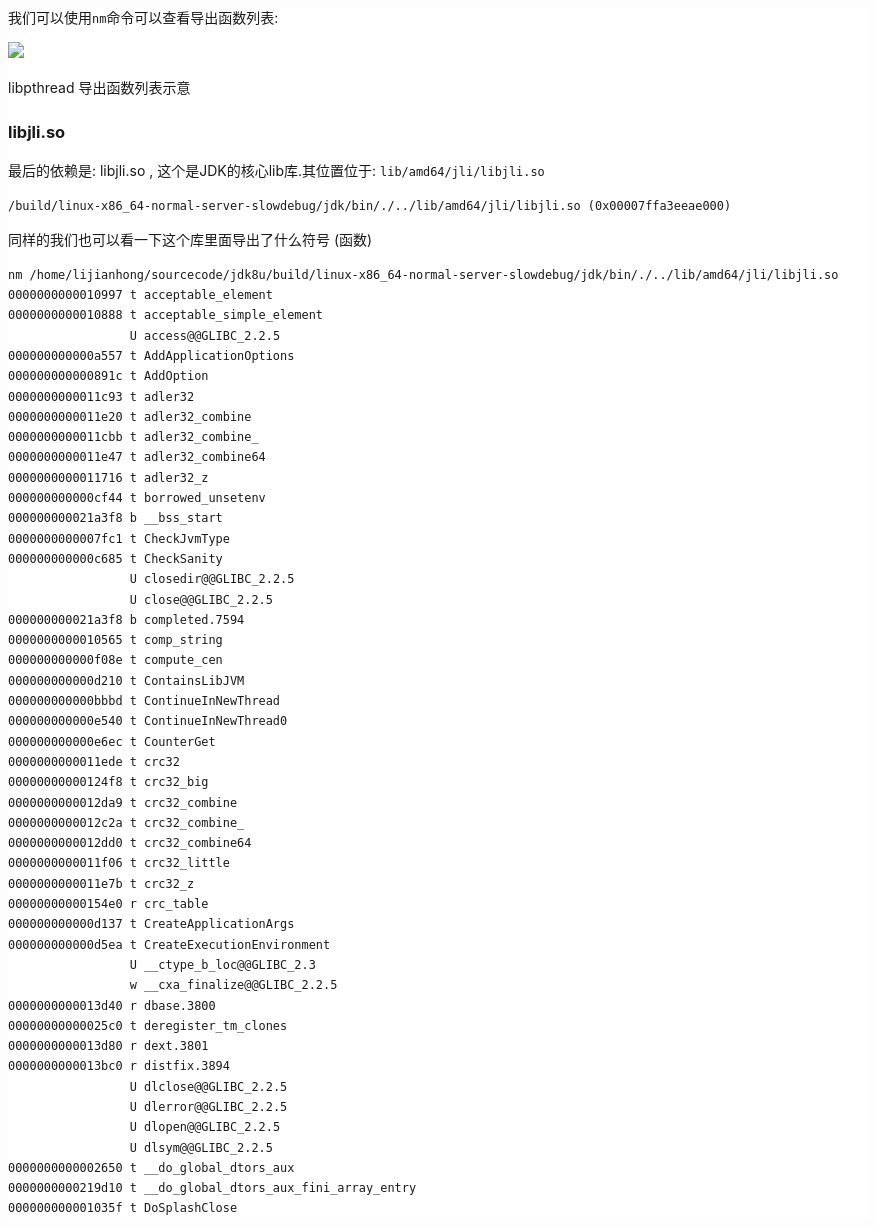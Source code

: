 我们可以使用`nm`命令可以查看导出函数列表:

![](https://pic4.zhimg.com/v2-61d38b7a97b2d2903bd7dca7b55acf83_b.jpg)

libpthread 导出函数列表示意

### libjli.so

最后的依赖是: libjli.so , 这个是JDK的核心lib库.其位置位于: `lib/amd64/jli/libjli.so`

```
/build/linux-x86_64-normal-server-slowdebug/jdk/bin/./../lib/amd64/jli/libjli.so (0x00007ffa3eeae000)
```

同样的我们也可以看一下这个库里面导出了什么符号 (函数)

```
nm /home/lijianhong/sourcecode/jdk8u/build/linux-x86_64-normal-server-slowdebug/jdk/bin/./../lib/amd64/jli/libjli.so
0000000000010997 t acceptable_element
0000000000010888 t acceptable_simple_element
                 U access@@GLIBC_2.2.5
000000000000a557 t AddApplicationOptions
000000000000891c t AddOption
0000000000011c93 t adler32
0000000000011e20 t adler32_combine
0000000000011cbb t adler32_combine_
0000000000011e47 t adler32_combine64
0000000000011716 t adler32_z
000000000000cf44 t borrowed_unsetenv
000000000021a3f8 b __bss_start
0000000000007fc1 t CheckJvmType
000000000000c685 t CheckSanity
                 U closedir@@GLIBC_2.2.5
                 U close@@GLIBC_2.2.5
000000000021a3f8 b completed.7594
0000000000010565 t comp_string
000000000000f08e t compute_cen
000000000000d210 t ContainsLibJVM
000000000000bbbd t ContinueInNewThread
000000000000e540 t ContinueInNewThread0
000000000000e6ec t CounterGet
0000000000011ede t crc32
00000000000124f8 t crc32_big
0000000000012da9 t crc32_combine
0000000000012c2a t crc32_combine_
0000000000012dd0 t crc32_combine64
0000000000011f06 t crc32_little
0000000000011e7b t crc32_z
00000000000154e0 r crc_table
000000000000d137 t CreateApplicationArgs
000000000000d5ea t CreateExecutionEnvironment
                 U __ctype_b_loc@@GLIBC_2.3
                 w __cxa_finalize@@GLIBC_2.2.5
0000000000013d40 r dbase.3800
00000000000025c0 t deregister_tm_clones
0000000000013d80 r dext.3801
0000000000013bc0 r distfix.3894
                 U dlclose@@GLIBC_2.2.5
                 U dlerror@@GLIBC_2.2.5
                 U dlopen@@GLIBC_2.2.5
                 U dlsym@@GLIBC_2.2.5
0000000000002650 t __do_global_dtors_aux
0000000000219d10 t __do_global_dtors_aux_fini_array_entry
000000000001035f t DoSplashClose
```